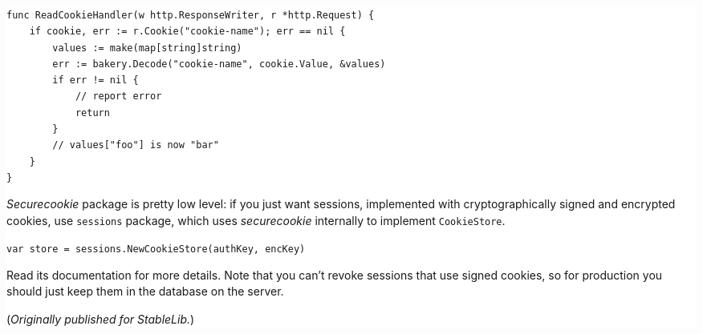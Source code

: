     func ReadCookieHandler(w http.ResponseWriter, r *http.Request) {
        if cookie, err := r.Cookie("cookie-name"); err == nil {
            values := make(map[string]string)
            err := bakery.Decode("cookie-name", cookie.Value, &values)
            if err != nil {
                // report error
                return
            }
            // values["foo"] is now "bar"
        }
    }

_Securecookie_ package is pretty low level: if you just want sessions, implemented with cryptographically signed and encrypted cookies, use `sessions` package, which uses _securecookie_ internally to implement `CookieStore`.

    var store = sessions.NewCookieStore(authKey, encKey)

Read its documentation for more details. Note that you can’t revoke sessions that use signed cookies, so for production you should just keep them in the database on the server.

(_Originally published for StableLib._)
